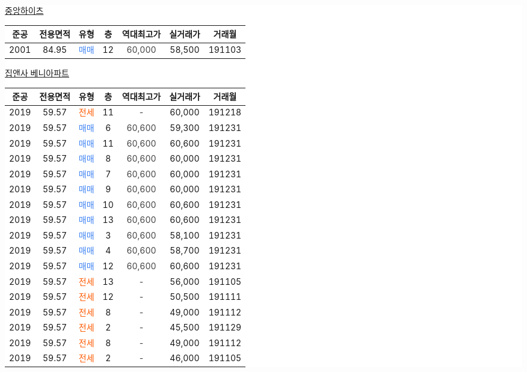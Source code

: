 [중앙하이츠](https://search.naver.com/search.naver?query=%EC%84%9C%EC%9A%B8%ED%8A%B9%EB%B3%84%EC%8B%9C+%EA%B0%95%EB%8F%99%EA%B5%AC+%EC%84%B1%EB%82%B4%EB%8F%99+%EC%A4%91%EC%95%99%ED%95%98%EC%9D%B4%EC%B8%A0)

|준공|전용면적|유형|층|역대최고가|실거래가|거래월|
|:---:|:---:|:---:|:---:|:---:|:---:|:---:|
|2001|84.95|<span style="color:#4285f3">매매</span>|12|<span style="color:#444444">60,000</span>|58,500|191103|

[집앤사 베니아파트](https://search.naver.com/search.naver?query=%EC%84%9C%EC%9A%B8%ED%8A%B9%EB%B3%84%EC%8B%9C+%EA%B0%95%EB%8F%99%EA%B5%AC+%EC%84%B1%EB%82%B4%EB%8F%99+%EC%A7%91%EC%95%A4%EC%82%AC+%EB%B2%A0%EB%8B%88%EC%95%84%ED%8C%8C%ED%8A%B8)

|준공|전용면적|유형|층|역대최고가|실거래가|거래월|
|:---:|:---:|:---:|:---:|:---:|:---:|:---:|
|2019|59.57|<span style="color:#ff5a00">전세</span>|11|<span style="color:#444444">-</span>|60,000|191218|
|2019|59.57|<span style="color:#4285f3">매매</span>|6|<span style="color:#444444">60,600</span>|59,300|191231|
|2019|59.57|<span style="color:#4285f3">매매</span>|11|<span style="color:#444444">60,600</span>|60,600|191231|
|2019|59.57|<span style="color:#4285f3">매매</span>|8|<span style="color:#444444">60,600</span>|60,000|191231|
|2019|59.57|<span style="color:#4285f3">매매</span>|7|<span style="color:#444444">60,600</span>|60,000|191231|
|2019|59.57|<span style="color:#4285f3">매매</span>|9|<span style="color:#444444">60,600</span>|60,000|191231|
|2019|59.57|<span style="color:#4285f3">매매</span>|10|<span style="color:#444444">60,600</span>|60,600|191231|
|2019|59.57|<span style="color:#4285f3">매매</span>|13|<span style="color:#444444">60,600</span>|60,600|191231|
|2019|59.57|<span style="color:#4285f3">매매</span>|3|<span style="color:#444444">60,600</span>|58,100|191231|
|2019|59.57|<span style="color:#4285f3">매매</span>|4|<span style="color:#444444">60,600</span>|58,700|191231|
|2019|59.57|<span style="color:#4285f3">매매</span>|12|<span style="color:#444444">60,600</span>|60,600|191231|
|2019|59.57|<span style="color:#ff5a00">전세</span>|13|<span style="color:#444444">-</span>|56,000|191105|
|2019|59.57|<span style="color:#ff5a00">전세</span>|12|<span style="color:#444444">-</span>|50,500|191111|
|2019|59.57|<span style="color:#ff5a00">전세</span>|8|<span style="color:#444444">-</span>|49,000|191112|
|2019|59.57|<span style="color:#ff5a00">전세</span>|2|<span style="color:#444444">-</span>|45,500|191129|
|2019|59.57|<span style="color:#ff5a00">전세</span>|8|<span style="color:#444444">-</span>|49,000|191112|
|2019|59.57|<span style="color:#ff5a00">전세</span>|2|<span style="color:#444444">-</span>|46,000|191105|


<script async src="//pagead2.googlesyndication.com/pagead/js/adsbygoogle.js"></script>

<ins class="adsbygoogle"
     style="display:block"
     data-ad-client="ca-pub-1142216861245946"
     data-ad-slot="4805727019"
     data-ad-format="auto"
     data-full-width-responsive="true"></ins>
<script>
(adsbygoogle = window.adsbygoogle || []).push({});
</script>
